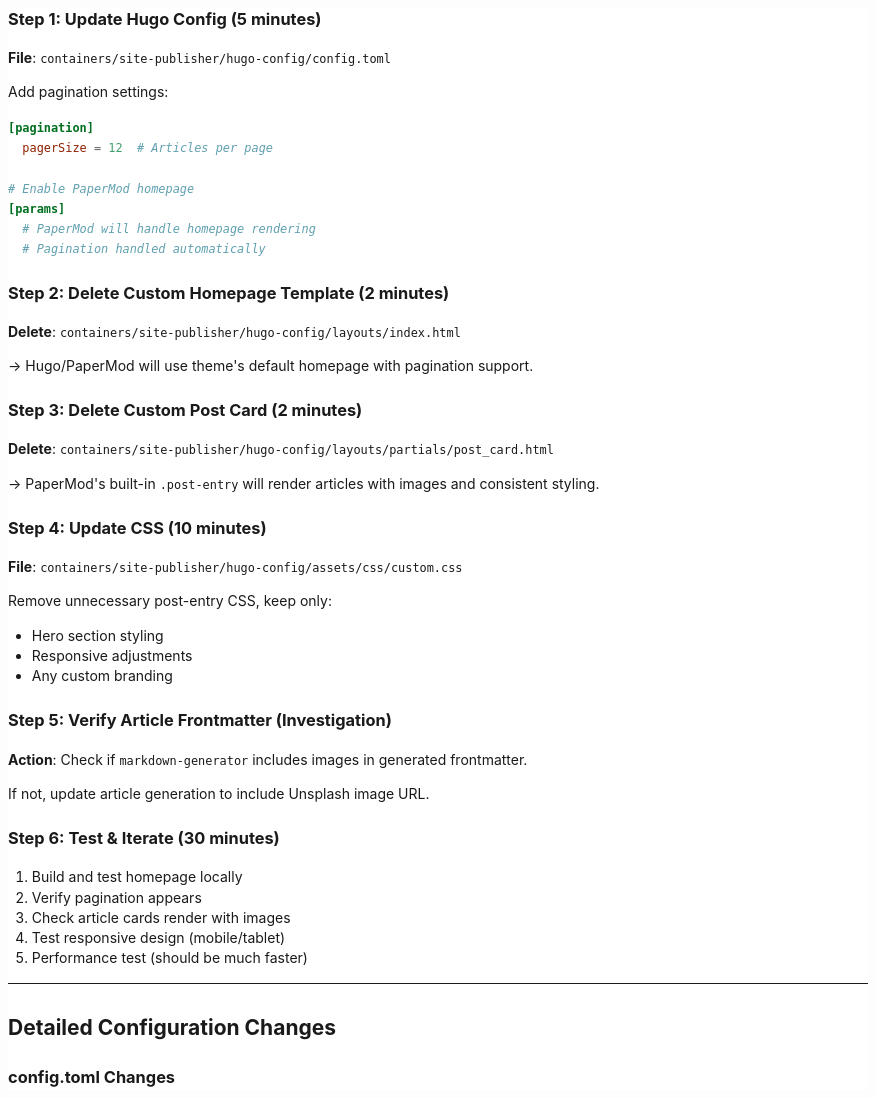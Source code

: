 ### Step 1: Update Hugo Config (5 minutes)

**File**: `containers/site-publisher/hugo-config/config.toml`

Add pagination settings:
```toml
[pagination]
  pagerSize = 12  # Articles per page

# Enable PaperMod homepage
[params]
  # PaperMod will handle homepage rendering
  # Pagination handled automatically
```

### Step 2: Delete Custom Homepage Template (2 minutes)

**Delete**: `containers/site-publisher/hugo-config/layouts/index.html`

→ Hugo/PaperMod will use theme's default homepage with pagination support.

### Step 3: Delete Custom Post Card (2 minutes)

**Delete**: `containers/site-publisher/hugo-config/layouts/partials/post_card.html`

→ PaperMod's built-in `.post-entry` will render articles with images and consistent styling.

### Step 4: Update CSS (10 minutes)

**File**: `containers/site-publisher/hugo-config/assets/css/custom.css`

Remove unnecessary post-entry CSS, keep only:
- Hero section styling
- Responsive adjustments
- Any custom branding

### Step 5: Verify Article Frontmatter (Investigation)

**Action**: Check if `markdown-generator` includes images in generated frontmatter.

If not, update article generation to include Unsplash image URL.

### Step 6: Test & Iterate (30 minutes)

1. Build and test homepage locally
2. Verify pagination appears
3. Check article cards render with images
4. Test responsive design (mobile/tablet)
5. Performance test (should be much faster)

---

## Detailed Configuration Changes

### config.toml Changes
